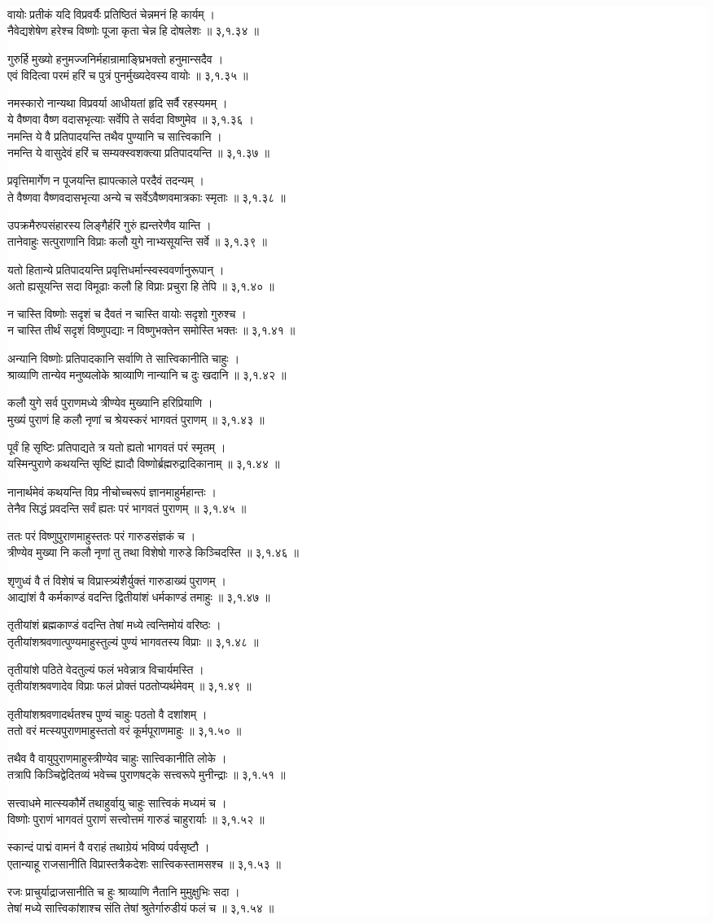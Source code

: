 वायोः प्रतीकं यदि विप्रवर्यैः प्रतिष्ठितं चेन्नमनं हि कार्यम् ।  
नैवेद्यशेषेण हरेश्च विष्णोः पूजा कृता चेन्न हि दोषलेशः ॥ ३,१.३४ ॥  
  
गुरुर्हि मुख्यो हनुमज्जनिर्महान्रामाङ्घ्रिभक्तो हनुमान्सदैव ।  
एवं विदित्वा परमं हरिं च पुत्रं पुनर्मुख्यदेवस्य वायोः ॥ ३,१.३५ ॥  
  
नमस्कारो नान्यथा विप्रवर्या आधीयतां हृदि सर्वै रहस्यमम् ।  
ये वैष्णवा वैष्ण वदासभृत्याः सर्वेपि ते सर्वदा विष्णुमेव ॥ ३,१.३६ ।  
नमन्ति ये वै प्रतिपादयन्ति तथैव पुण्यानि च सात्त्विकानि ।  
नमन्ति ये वासुदेवं हरिं च सम्यक्स्वशक्त्या प्रतिपादयन्ति ॥ ३,१.३७ ॥  
  
प्रवृत्तिमार्गेण न पूजयन्ति ह्यापत्काले परदैवं तदन्यम् ।  
ते वैष्णवा वैष्णवदासभृत्या अन्ये च सर्वेऽवैष्णवमात्रकाः स्मृताः ॥ ३,१.३८ ॥  
  
उपक्रमैरुपसंहारस्य लिङ्गैर्हरिं गुरुं ह्यन्तरेणैव यान्ति ।  
तानेवाहुः सत्पुराणानि विप्राः कलौ युगे नाभ्यसूयन्ति सर्वे ॥ ३,१.३९ ॥  
  
यतो हितान्ये प्रतिपादयन्ति प्रवृत्तिधर्मान्स्वस्ववर्णानुरूपान् ।  
अतो ह्यसूयन्ति सदा विमूढाः कलौ हि विप्राः प्रचुरा हि तेपि ॥ ३,१.४० ॥  
  
न चास्ति विष्णोः सदृशं च दैवतं न चास्ति वायोः सदृशो गुरुश्च ।  
न चास्ति तीर्थं सदृशं विष्णुपद्याः न विष्णुभक्तेन समोस्ति भक्तः ॥ ३,१.४१ ॥  
  
अन्यानि विष्णोः प्रतिपादकानि सर्वाणि ते सात्त्विकानीति चाहुः ।  
श्राव्याणि तान्येव मनुष्यलोके श्राव्याणि नान्यानि च दुः खदानि ॥ ३,१.४२ ॥  
  
कलौ युगे सर्व पुराणमध्ये त्रीण्येव मुख्यानि हरिप्रियाणि ।  
मुख्यं पुराणं हि कलौ नृणां च श्रेयस्करं भागवतं पुराणम् ॥ ३,१.४३ ॥  
  
पूर्वं हि सृष्टिः प्रतिपाद्यते त्र यतो ह्यतो भागवतं परं स्मृतम् ।  
यस्मिन्पुराणे कथयन्ति सृष्टिं ह्यादौ विष्णोर्ब्रह्मरुद्रादिकानाम् ॥ ३,१.४४ ॥  
  
नानार्थमेवं कथयन्ति विप्र नीचोच्चरूपं ज्ञानमाहुर्महान्तः ।  
तेनैव सिद्धं प्रवदन्ति सर्वं ह्यतः परं भागवतं पुराणम् ॥ ३,१.४५ ॥  
  
ततः परं विष्णुपुराणमाहुस्ततः परं गारुडसंज्ञकं च ।  
त्रीण्येव मुख्या नि कलौ नृणां तु तथा विशेषो गारुडे किञ्चिदस्ति ॥ ३,१.४६ ॥  
  
शृणुध्वं वै तं विशेषं च विप्रास्त्र्यंशैर्युक्तं गारुडाख्यं पुराणम् ।  
आद्यांशं वै कर्मकाण्डं वदन्ति द्वितीयांशं धर्मकाण्डं तमाहुः ॥ ३,१.४७ ॥  
  
तृतीयांशं ब्रह्मकाण्डं वदन्ति तेषां मध्ये त्वन्तिमोयं वरिष्ठः ।  
तृतीयांशश्रवणात्पुण्यमाहुस्तुल्यं पुण्यं भागवतस्य विप्राः ॥ ३,१.४८ ॥  
  
तृतीयांशे पठिते वेदतुल्यं फलं भवेन्नात्र विचार्यमस्ति ।  
तृतीयांशश्रवणादेव विप्राः फलं प्रोक्तं पठतोप्यर्थमेवम् ॥ ३,१.४९ ॥  
  
तृतीयांशश्रवणादर्थतश्च पुण्यं चाहुः पठतो वै दशांशम् ।  
ततो वरं मत्स्यपुराणमाहुस्ततो वरं कूर्मपूराणमाहुः ॥ ३,१.५० ॥  
  
तथैव वै वायुपुराणमाहुस्त्रीण्येव चाहुः सात्त्विकानीति लोके ।  
तत्रापि किञ्चिद्वेदितव्यं भवेच्च पुराणषट्के सत्त्वरूपे मुनीन्द्राः ॥ ३,१.५१ ॥  
  
सत्त्वाधमे मात्स्यकौर्मे तथाहुर्वायु चाहुः सात्त्विकं मध्यमं च ।  
विष्णोः पुराणं भागवतं पुराणं सत्त्वोत्तमं गारुडं चाहुरार्याः ॥ ३,१.५२ ॥  
  
स्कान्दं पाद्मं वामनं वै वराहं तथाग्रेयं भविष्यं पर्वसृष्टौ ।  
एतान्याहू राजसानीति विप्रास्तत्रैकदेशः सात्त्विकस्तामसश्च ॥ ३,१.५३ ॥  
  
रजः प्राचुर्याद्राजसानीति च हुः श्राव्याणि नैतानि मुमुक्षुभिः सदा ।  
तेषां मध्ये सात्त्विकांशाश्च संति तेषां श्रुतेर्गारुडीयं फलं च ॥ ३,१.५४ ॥  
  
